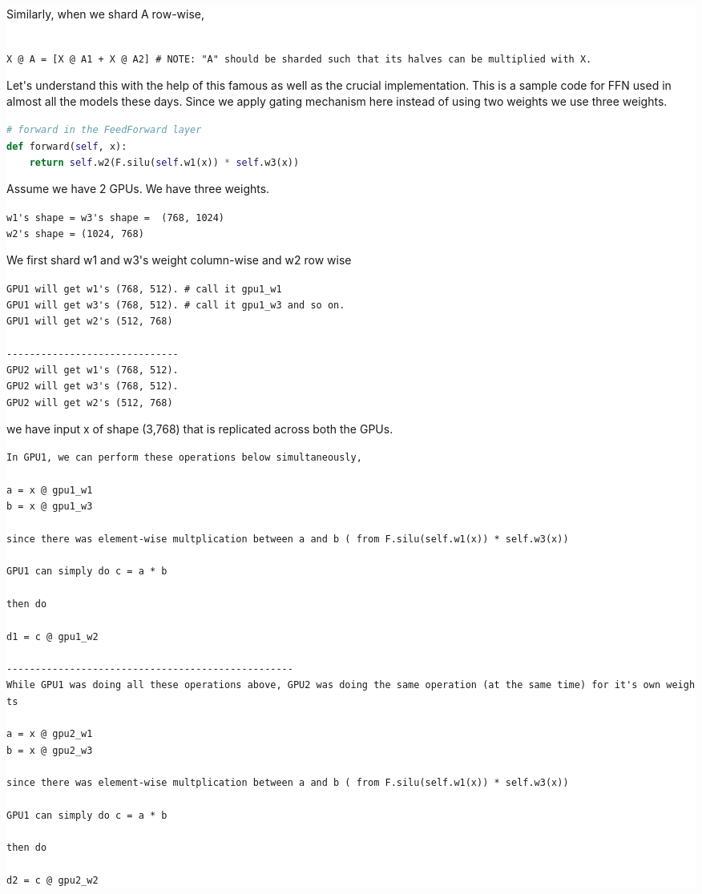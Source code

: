 Similarly, when we shard A row-wise,

```

X @ A = [X @ A1 + X @ A2] # NOTE: "A" should be sharded such that its halves can be multiplied with X.
```

Let's understand this with the help of this famous as well as the crucial implementation.
This is a sample code for FFN used in almost all the models these days. Since we apply gating mechanism here instead of using two weights we use three weights.

```python
# forward in the FeedForward layer
def forward(self, x):
    return self.w2(F.silu(self.w1(x)) * self.w3(x))
```

Assume we have 2 GPUs. We have three weights.

```
w1's shape = w3's shape =  (768, 1024)
w2's shape = (1024, 768)
```

We first shard w1 and w3's weight column-wise and w2 row wise

```
GPU1 will get w1's (768, 512). # call it gpu1_w1
GPU1 will get w3's (768, 512). # call it gpu1_w3 and so on.
GPU1 will get w2's (512, 768)

------------------------------
GPU2 will get w1's (768, 512).
GPU2 will get w3's (768, 512).
GPU2 will get w2's (512, 768)

```

we have input x of shape (3,768) that is replicated across both the GPUs.

```
In GPU1, we can perform these operations below simultaneously,

a = x @ gpu1_w1
b = x @ gpu1_w3

since there was element-wise multplication between a and b ( from F.silu(self.w1(x)) * self.w3(x))

GPU1 can simply do c = a * b

then do

d1 = c @ gpu1_w2

--------------------------------------------------
While GPU1 was doing all these operations above, GPU2 was doing the same operation (at the same time) for it's own weights

a = x @ gpu2_w1
b = x @ gpu2_w3

since there was element-wise multplication between a and b ( from F.silu(self.w1(x)) * self.w3(x))

GPU1 can simply do c = a * b

then do

d2 = c @ gpu2_w2
```